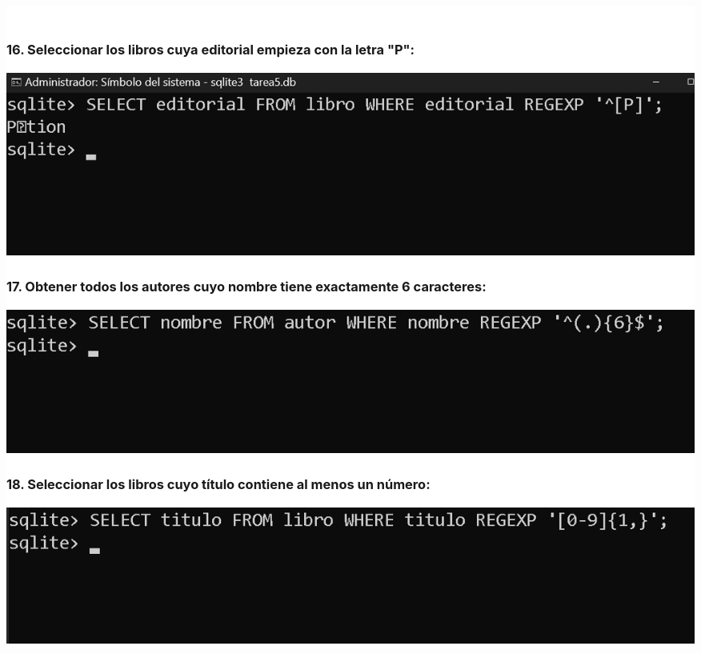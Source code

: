 
<br>

### __16.__ Seleccionar los libros cuya editorial empieza con la letra "P":



<img src="img/ejercicio(16).png">

<br>

### __17.__ Obtener todos los autores cuyo nombre tiene exactamente 6 caracteres:



<img src="img/ejercicio(17).png">

<br>

### __18.__ Seleccionar los libros cuyo título contiene al menos un número:



<img src="img/ejercicio(18).png">
